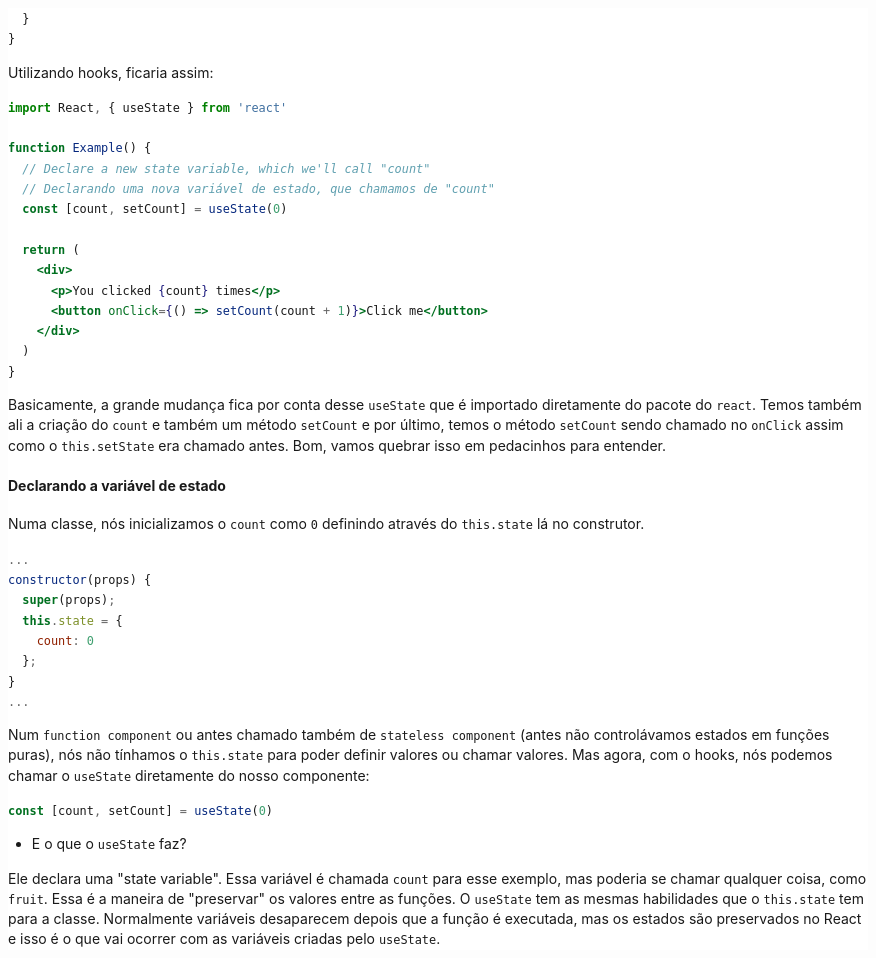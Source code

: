 ```jsx
  }
}
```

Utilizando hooks, ficaria assim:

```jsx
import React, { useState } from 'react'

function Example() {
  // Declare a new state variable, which we'll call "count"
  // Declarando uma nova variável de estado, que chamamos de "count"
  const [count, setCount] = useState(0)

  return (
    <div>
      <p>You clicked {count} times</p>
      <button onClick={() => setCount(count + 1)}>Click me</button>
    </div>
  )
}
```

Basicamente, a grande mudança fica por conta desse `useState` que é importado diretamente do pacote do `react`. Temos também ali a criação do `count` e também um método `setCount` e por último, temos o método `setCount` sendo chamado no `onClick` assim como o `this.setState` era chamado antes. Bom, vamos quebrar isso em pedacinhos para entender.

#### Declarando a variável de estado

Numa classe, nós inicializamos o `count` como `0` definindo através do `this.state` lá no construtor.

```jsx
...
constructor(props) {
  super(props);
  this.state = {
    count: 0
  };
}
...
```

Num `function component` ou antes chamado também de `stateless component` (antes não controlávamos estados em funções puras), nós não tínhamos o `this.state` para poder definir valores ou chamar valores. Mas agora, com o hooks, nós podemos chamar o `useState` diretamente do nosso componente:

```jsx
const [count, setCount] = useState(0)
```

- E o que o `useState` faz?

Ele declara uma "state variable". Essa variável é chamada `count` para esse exemplo, mas poderia se chamar qualquer coisa, como `fruit`. Essa é a maneira de "preservar" os valores entre as funções. O `useState` tem as mesmas habilidades que o `this.state` tem para a classe. Normalmente variáveis desaparecem depois que a função é executada, mas os estados são preservados no React e isso é o que vai ocorrer com as variáveis criadas pelo `useState`.
